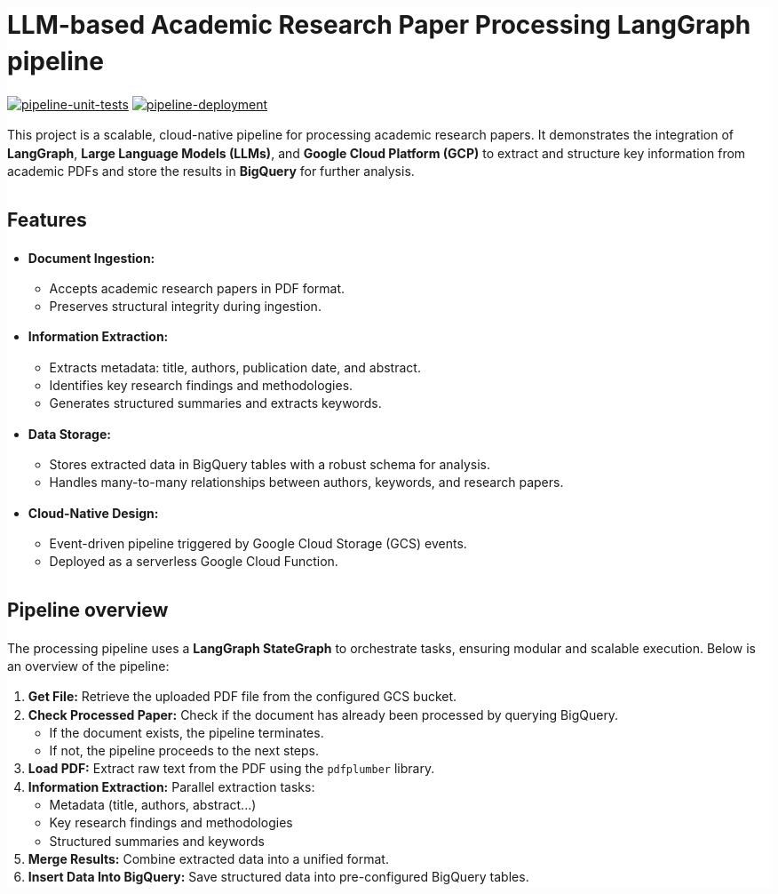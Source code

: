 # LLM-based Academic Research Paper Processing LangGraph pipeline

[![pipeline-unit-tests](https://github.com/manueljesus/langgraph-gcp-pdf-extraction-pipeline/actions/workflows/pipeline-unit-tests.yml/badge.svg)](https://github.com/manueljesus/langgraph-gcp-pdf-extraction-pipeline/actions/workflows/pipeline-unit-tests.yml)
[![pipeline-deployment](https://github.com/manueljesus/langgraph-gcp-pdf-extraction-pipeline/actions/workflows/pipeline-deployment.yml/badge.svg)](https://github.com/manueljesus/langgraph-gcp-pdf-extraction-pipeline/actions/workflows/pipeline-deployment.yml)

This project is a scalable, cloud-native pipeline for processing academic research papers.
It demonstrates the integration of **LangGraph**, **Large Language Models (LLMs)**, and **Google Cloud Platform (GCP)** to extract and structure key information from academic PDFs and store the results in **BigQuery** for further analysis.

## Features

- **Document Ingestion:**
  - Accepts academic research papers in PDF format.
  - Preserves structural integrity during ingestion.

- **Information Extraction:**
  - Extracts metadata: title, authors, publication date, and abstract.
  - Identifies key research findings and methodologies.
  - Generates structured summaries and extracts keywords.

- **Data Storage:**
  - Stores extracted data in BigQuery tables with a robust schema for analysis.
  - Handles many-to-many relationships between authors, keywords, and research papers.

- **Cloud-Native Design:**
  - Event-driven pipeline triggered by Google Cloud Storage (GCS) events.
  - Deployed as a serverless Google Cloud Function.

## Pipeline overview

The processing pipeline uses a **LangGraph StateGraph** to orchestrate tasks, ensuring modular and scalable execution. Below is an overview of the pipeline:

1. **Get File:** Retrieve the uploaded PDF file from the configured GCS bucket.
2. **Check Processed Paper:** Check if the document has already been processed by querying BigQuery.
   - If the document exists, the pipeline terminates.
   - If not, the pipeline proceeds to the next steps.
3. **Load PDF:** Extract raw text from the PDF using the `pdfplumber` library.
4. **Information Extraction:** Parallel extraction tasks:
   - Metadata (title, authors, abstract...)
   - Key research findings and methodologies
   - Structured summaries and keywords
5. **Merge Results:** Combine extracted data into a unified format.
6. **Insert Data Into BigQuery:** Save structured data into pre-configured BigQuery tables.
